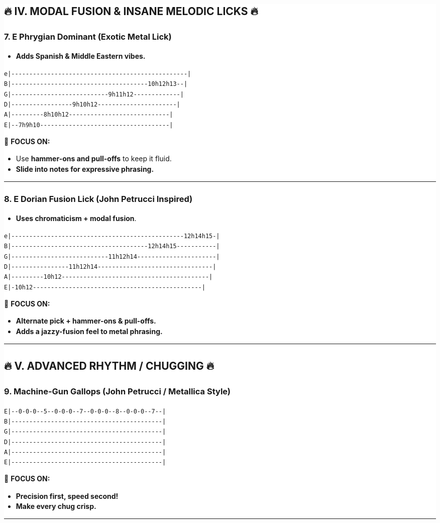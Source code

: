 
## **🔥 IV. MODAL FUSION & INSANE MELODIC LICKS 🔥**  
### **7. E Phrygian Dominant (Exotic Metal Lick)**
- **Adds Spanish & Middle Eastern vibes.**
```
e|-------------------------------------------------|
B|--------------------------------------10h12h13--|
G|---------------------------9h11h12-------------|
D|-----------------9h10h12----------------------|
A|---------8h10h12----------------------------|
E|--7h9h10------------------------------------|
```
🎯 **FOCUS ON:**  
- Use **hammer-ons and pull-offs** to keep it fluid.  
- **Slide into notes for expressive phrasing.**  

---

### **8. E Dorian Fusion Lick (John Petrucci Inspired)**
- **Uses chromaticism + modal fusion**.
```
e|------------------------------------------------12h14h15-|
B|--------------------------------------12h14h15-----------|
G|---------------------------11h12h14----------------------|
D|----------------11h12h14--------------------------------|
A|---------10h12-----------------------------------------|
E|-10h12-----------------------------------------------|
```
🎯 **FOCUS ON:**  
- **Alternate pick + hammer-ons & pull-offs.**  
- **Adds a jazzy-fusion feel to metal phrasing.**  

---

## **🔥 V. ADVANCED RHYTHM / CHUGGING 🔥**  
### **9. Machine-Gun Gallops (John Petrucci / Metallica Style)**
```
E|--0-0-0--5--0-0-0--7--0-0-0--8--0-0-0--7--|
B|------------------------------------------|
G|------------------------------------------|
D|------------------------------------------|
A|------------------------------------------|
E|------------------------------------------|
```
🎯 **FOCUS ON:**  
- **Precision first, speed second!**  
- **Make every chug crisp.**  

---
